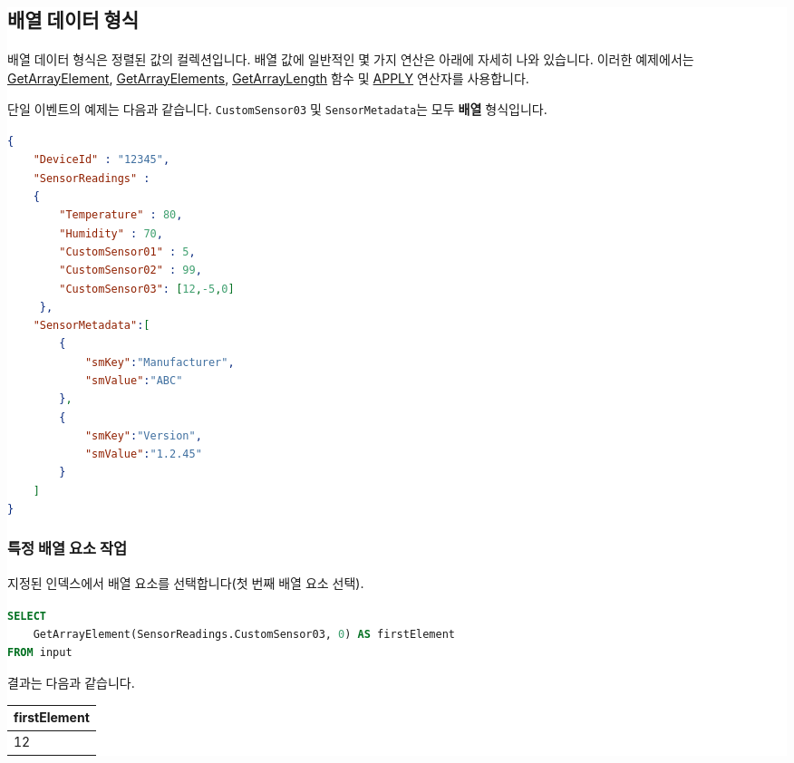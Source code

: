 ## <a name="array-data-types"></a>배열 데이터 형식

배열 데이터 형식은 정렬된 값의 컬렉션입니다. 배열 값에 일반적인 몇 가지 연산은 아래에 자세히 나와 있습니다. 이러한 예제에서는 [GetArrayElement](https://docs.microsoft.com/stream-analytics-query/getarrayelement-azure-stream-analytics), [GetArrayElements](https://docs.microsoft.com/stream-analytics-query/getarrayelements-azure-stream-analytics), [GetArrayLength](https://docs.microsoft.com/stream-analytics-query/getarraylength-azure-stream-analytics) 함수 및 [APPLY](https://docs.microsoft.com/stream-analytics-query/apply-azure-stream-analytics) 연산자를 사용합니다.

단일 이벤트의 예제는 다음과 같습니다. `CustomSensor03` 및 `SensorMetadata`는 모두 **배열** 형식입니다.

```json
{
    "DeviceId" : "12345",
    "SensorReadings" :
    {
        "Temperature" : 80,
        "Humidity" : 70,
        "CustomSensor01" : 5,
        "CustomSensor02" : 99,
        "CustomSensor03": [12,-5,0]
     },
    "SensorMetadata":[
        {          
            "smKey":"Manufacturer",
            "smValue":"ABC"                
        },
        {
            "smKey":"Version",
            "smValue":"1.2.45"
        }
    ]
}
```

### <a name="working-with-a-specific-array-element"></a>특정 배열 요소 작업

지정된 인덱스에서 배열 요소를 선택합니다(첫 번째 배열 요소 선택).

```SQL
SELECT
    GetArrayElement(SensorReadings.CustomSensor03, 0) AS firstElement
FROM input
```

결과는 다음과 같습니다.

|firstElement|
|-|
|12|
